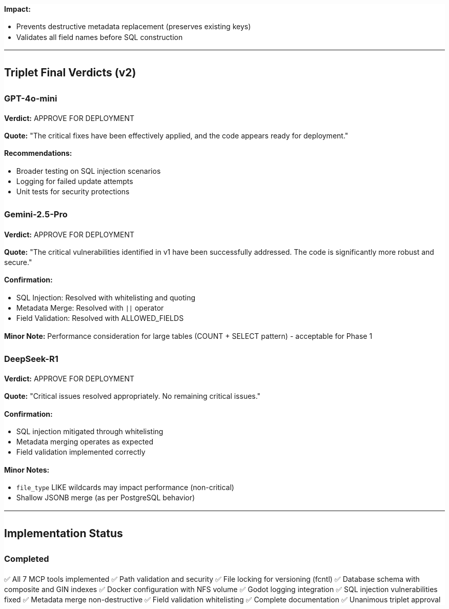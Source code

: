 **Impact:**
- Prevents destructive metadata replacement (preserves existing keys)
- Validates all field names before SQL construction

---

## Triplet Final Verdicts (v2)

### GPT-4o-mini
**Verdict:** APPROVE FOR DEPLOYMENT

**Quote:** "The critical fixes have been effectively applied, and the code appears ready for deployment."

**Recommendations:**
- Broader testing on SQL injection scenarios
- Logging for failed update attempts
- Unit tests for security protections

### Gemini-2.5-Pro
**Verdict:** APPROVE FOR DEPLOYMENT

**Quote:** "The critical vulnerabilities identified in v1 have been successfully addressed. The code is significantly more robust and secure."

**Confirmation:**
- SQL Injection: Resolved with whitelisting and quoting
- Metadata Merge: Resolved with `||` operator
- Field Validation: Resolved with ALLOWED_FIELDS

**Minor Note:** Performance consideration for large tables (COUNT + SELECT pattern) - acceptable for Phase 1

### DeepSeek-R1
**Verdict:** APPROVE FOR DEPLOYMENT

**Quote:** "Critical issues resolved appropriately. No remaining critical issues."

**Confirmation:**
- SQL injection mitigated through whitelisting
- Metadata merging operates as expected
- Field validation implemented correctly

**Minor Notes:**
- `file_type` LIKE wildcards may impact performance (non-critical)
- Shallow JSONB merge (as per PostgreSQL behavior)

---

## Implementation Status

### Completed
✅ All 7 MCP tools implemented
✅ Path validation and security
✅ File locking for versioning (fcntl)
✅ Database schema with composite and GIN indexes
✅ Docker configuration with NFS volume
✅ Godot logging integration
✅ SQL injection vulnerabilities fixed
✅ Metadata merge non-destructive
✅ Field validation whitelisting
✅ Complete documentation
✅ Unanimous triplet approval
